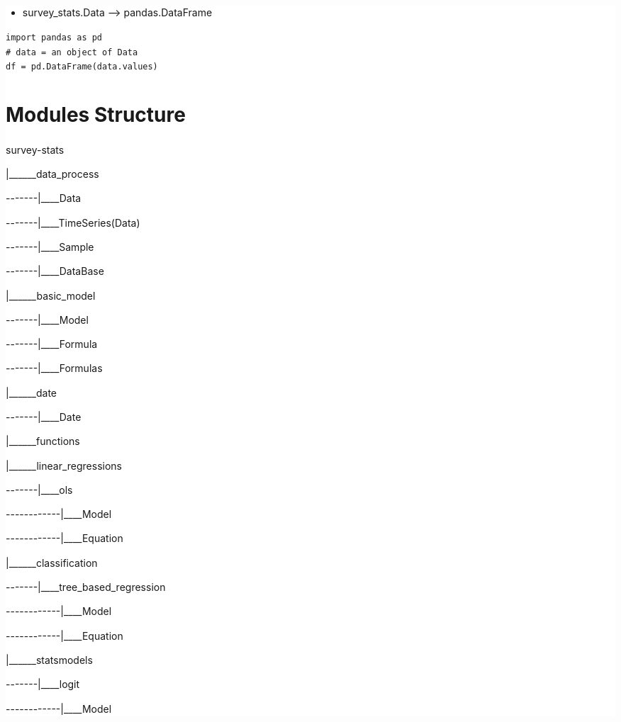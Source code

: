 - survey_stats.Data --> pandas.DataFrame

```python3
import pandas as pd
# data = an object of Data
df = pd.DataFrame(data.values)
```

# Modules Structure

survey-stats

|______data_process

-------|____Data

-------|____TimeSeries(Data)

-------|____Sample

-------|____DataBase

|______basic_model

-------|____Model

-------|____Formula

-------|____Formulas

|______date

-------|____Date

|______functions

|______linear_regressions

-------|____ols

------------|____Model

------------|____Equation

|______classification

-------|____tree_based_regression

------------|____Model

------------|____Equation

|______statsmodels

-------|____logit

------------|____Model
